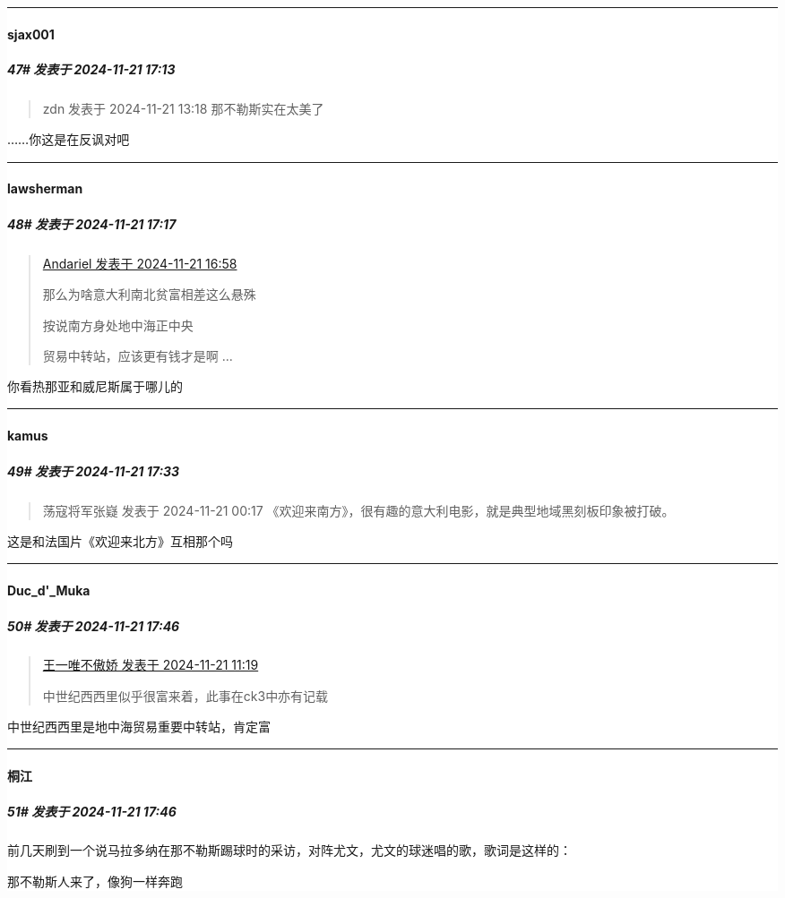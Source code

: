 
*****

####  sjax001  
##### 47#       发表于 2024-11-21 17:13

<blockquote>zdn 发表于 2024-11-21 13:18
那不勒斯实在太美了</blockquote>
……你这是在反讽对吧


*****

####  lawsherman  
##### 48#       发表于 2024-11-21 17:17

<blockquote><a href="httphttps://bbs.saraba1st.com/2b/forum.php?mod=redirect&amp;goto=findpost&amp;pid=66746621&amp;ptid=2207675" target="_blank">Andariel 发表于 2024-11-21 16:58</a>

那么为啥意大利南北贫富相差这么悬殊

按说南方身处地中海正中央

贸易中转站，应该更有钱才是啊 ...</blockquote>
你看热那亚和威尼斯属于哪儿的


*****

####  kamus  
##### 49#       发表于 2024-11-21 17:33

<blockquote>荡寇将军张嶷 发表于 2024-11-21 00:17
《欢迎来南方》，很有趣的意大利电影，就是典型地域黑刻板印象被打破。</blockquote>
这是和法国片《欢迎来北方》互相那个吗


*****

####  Duc_d'_Muka  
##### 50#       发表于 2024-11-21 17:46

<blockquote><a href="httphttps://bbs.saraba1st.com/2b/forum.php?mod=redirect&amp;goto=findpost&amp;pid=66743687&amp;ptid=2207675" target="_blank">王一唯不傲娇 发表于 2024-11-21 11:19</a>

中世纪西西里似乎很富来着，此事在ck3中亦有记载</blockquote>
中世纪西西里是地中海贸易重要中转站，肯定富

*****

####  桐江  
##### 51#       发表于 2024-11-21 17:46

前几天刷到一个说马拉多纳在那不勒斯踢球时的采访，对阵尤文，尤文的球迷唱的歌，歌词是这样的：

那不勒斯人来了，像狗一样奔跑
